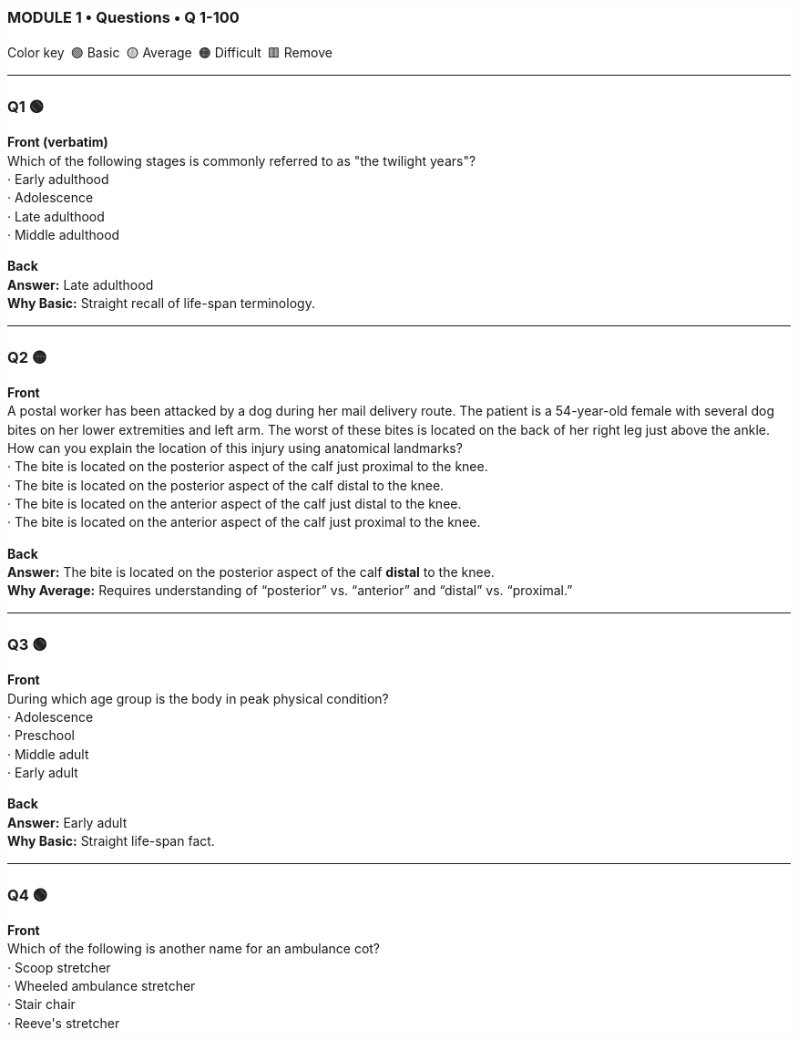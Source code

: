 ### MODULE 1 • Questions • Q 1-100  
Color key 🟢 Basic 🟡 Average 🟠 Difficult 🟥 Remove  

---

### Q1 🟢  
**Front (verbatim)**  
Which of the following stages is commonly referred to as "the twilight years"?  
· Early adulthood  
· Adolescence  
· Late adulthood  
· Middle adulthood  

**Back**  
**Answer:** Late adulthood  
**Why Basic:** Straight recall of life-span terminology.

---

### Q2 🟡  
**Front**  
A postal worker has been attacked by a dog during her mail delivery route. The patient is a 54-year-old female with several dog bites on her lower extremities and left arm. The worst of these bites is located on the back of her right leg just above the ankle. How can you explain the location of this injury using anatomical landmarks?  
· The bite is located on the posterior aspect of the calf just proximal to the knee.  
· The bite is located on the posterior aspect of the calf distal to the knee.  
· The bite is located on the anterior aspect of the calf just distal to the knee.  
· The bite is located on the anterior aspect of the calf just proximal to the knee.  

**Back**  
**Answer:** The bite is located on the posterior aspect of the calf **distal** to the knee.  
**Why Average:** Requires understanding of “posterior” vs. “anterior” and “distal” vs. “proximal.”

---

### Q3 🟢  
**Front**  
During which age group is the body in peak physical condition?  
· Adolescence  
· Preschool  
· Middle adult  
· Early adult  

**Back**  
**Answer:** Early adult  
**Why Basic:** Straight life-span fact.

---

### Q4 🟢  
**Front**  
Which of the following is another name for an ambulance cot?  
· Scoop stretcher  
· Wheeled ambulance stretcher  
· Stair chair  
· Reeve's stretcher  
